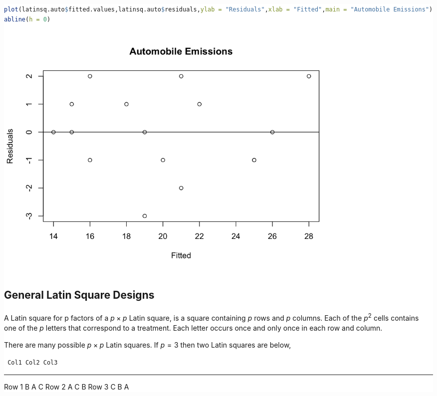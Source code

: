 ```r
plot(latinsq.auto$fitted.values,latinsq.auto$residuals,ylab = "Residuals",xlab = "Fitted",main = "Automobile Emissions")
abline(h = 0)
```

<img src="07-blocking_files/figure-html/unnamed-chunk-15-2.png" width="672" />


## General Latin Square Designs

A Latin square for p factors of a $p \times p$ Latin square, is a square containing $p$ rows and $p$ columns.  Each of the $p^2$ cells contains one of the $p$ letters that correspond to a treatment.  Each letter occurs once and only once in each row and column.

There are many possible $p \times p$ Latin squares.  If $p = 3$ then two Latin squares are below, 


     Col1 Col2 Col3
---- ---- ---- ----
Row 1  B   A   C
Row 2  A   C   B
Row 3  C   B   A
